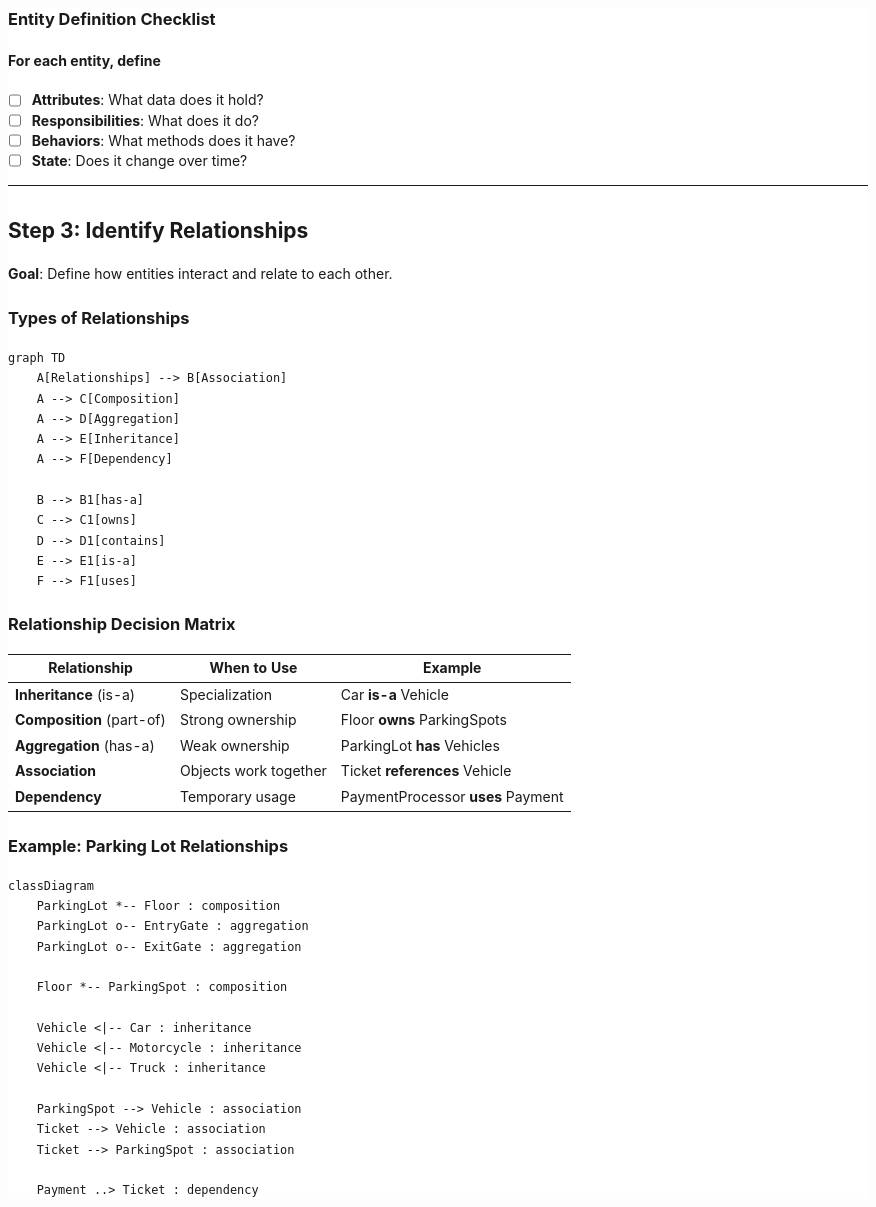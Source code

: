 ### Entity Definition Checklist

#### For each entity, define

- [ ] **Attributes**: What data does it hold?
- [ ] **Responsibilities**: What does it do?
- [ ] **Behaviors**: What methods does it have?
- [ ] **State**: Does it change over time?

---

## Step 3: Identify Relationships

**Goal**: Define how entities interact and relate to each other.

### Types of Relationships

```mermaid
graph TD
    A[Relationships] --> B[Association]
    A --> C[Composition]
    A --> D[Aggregation]
    A --> E[Inheritance]
    A --> F[Dependency]
    
    B --> B1[has-a]
    C --> C1[owns]
    D --> D1[contains]
    E --> E1[is-a]
    F --> F1[uses]
```

### Relationship Decision Matrix

| Relationship | When to Use | Example |
|--------------|-------------|---------|
| **Inheritance** (is-a) | Specialization | Car **is-a** Vehicle |
| **Composition** (part-of) | Strong ownership | Floor **owns** ParkingSpots |
| **Aggregation** (has-a) | Weak ownership | ParkingLot **has** Vehicles |
| **Association** | Objects work together | Ticket **references** Vehicle |
| **Dependency** | Temporary usage | PaymentProcessor **uses** Payment |

### Example: Parking Lot Relationships

```mermaid
classDiagram
    ParkingLot *-- Floor : composition
    ParkingLot o-- EntryGate : aggregation
    ParkingLot o-- ExitGate : aggregation
    
    Floor *-- ParkingSpot : composition
    
    Vehicle <|-- Car : inheritance
    Vehicle <|-- Motorcycle : inheritance
    Vehicle <|-- Truck : inheritance
    
    ParkingSpot --> Vehicle : association
    Ticket --> Vehicle : association
    Ticket --> ParkingSpot : association
    
    Payment ..> Ticket : dependency
```